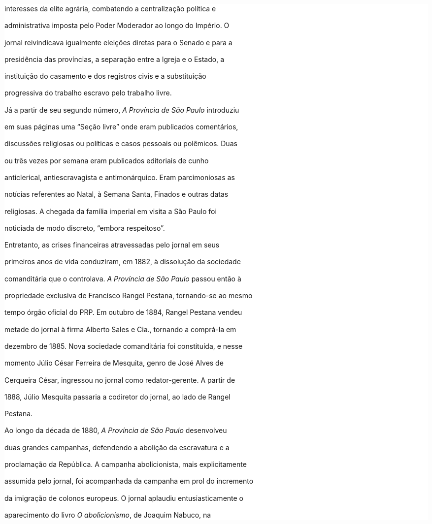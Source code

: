 interesses da elite agrária, combatendo a centralização política e

administrativa imposta pelo Poder Moderador ao longo do Império. O

jornal reivindicava igualmente eleições diretas para o Senado e para a

presidência das províncias, a separação entre a Igreja e o Estado, a

instituição do casamento e dos registros civis e a substituição

progressiva do trabalho escravo pelo trabalho livre.



Já a partir de seu segundo número, *A Província de São Paulo* introduziu

em suas páginas uma “Seção livre” onde eram publicados comentários,

discussões religiosas ou políticas e casos pessoais ou polêmicos. Duas

ou três vezes por semana eram publicados editoriais de cunho

anticlerical, antiescravagista e antimonárquico. Eram parcimoniosas as

notícias referentes ao Natal, à Semana Santa, Finados e outras datas

religiosas. A chegada da família imperial em visita a São Paulo foi

noticiada de modo discreto, “embora respeitoso”.



Entretanto, as crises financeiras atravessadas pelo jornal em seus

primeiros anos de vida conduziram, em 1882, à dissolução da sociedade

comanditária que o controlava. *A Província de São Paulo* passou então à

propriedade exclusiva de Francisco Rangel Pestana, tornando-se ao mesmo

tempo órgão oficial do PRP. Em outubro de 1884, Rangel Pestana vendeu

metade do jornal à firma Alberto Sales e Cia., tornando a comprá-la em

dezembro de 1885. Nova sociedade comanditária foi constituída, e nesse

momento Júlio César Ferreira de Mesquita, genro de José Alves de

Cerqueira César, ingressou no jornal como redator-gerente. A partir de

1888, Júlio Mesquita passaria a codiretor do jornal, ao lado de Rangel

Pestana.



Ao longo da década de 1880, *A Província* *de São Paulo* desenvolveu

duas grandes campanhas, defendendo a abolição da escravatura e a

proclamação da República. A campanha abolicionista, mais explicitamente

assumida pelo jornal, foi acompanhada da campanha em prol do incremento

da imigração de colonos europeus. O jornal aplaudiu entusiasticamente o

aparecimento do livro *O abolicionismo*, de Joaquim Nabuco, na
